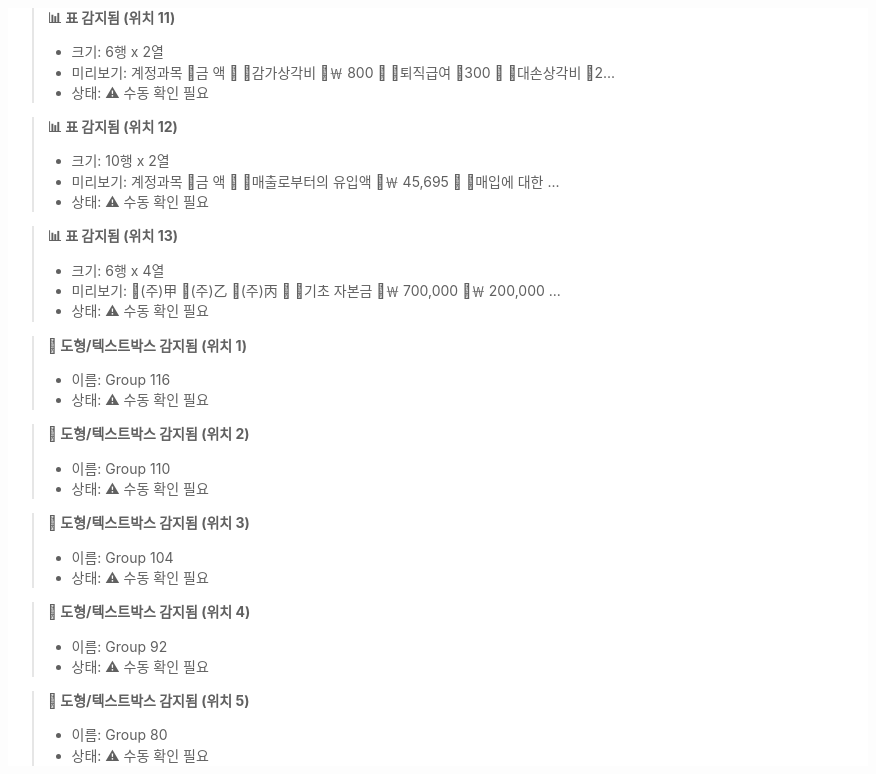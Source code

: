 



> **📊 표 감지됨 (위치 11)**
> - 크기: 6행 x 2열
> - 미리보기: 계정과목 금 액  감가상각비 ￦ 800  퇴직급여 300  대손상각비 2...
> - 상태: ⚠️ 수동 확인 필요





> **📊 표 감지됨 (위치 12)**
> - 크기: 10행 x 2열
> - 미리보기: 계정과목 금 액  매출로부터의 유입액       ￦ 45,695  매입에 대한 ...
> - 상태: ⚠️ 수동 확인 필요





> **📊 표 감지됨 (위치 13)**
> - 크기: 6행 x 4열
> - 미리보기: (주)甲 (주)乙 (주)丙  기초 자본금 ￦ 700,000 ￦ 200,000 ...
> - 상태: ⚠️ 수동 확인 필요





> **🔷 도형/텍스트박스 감지됨 (위치 1)**
> - 이름: Group 116
> - 상태: ⚠️ 수동 확인 필요





> **🔷 도형/텍스트박스 감지됨 (위치 2)**
> - 이름: Group 110
> - 상태: ⚠️ 수동 확인 필요





> **🔷 도형/텍스트박스 감지됨 (위치 3)**
> - 이름: Group 104
> - 상태: ⚠️ 수동 확인 필요





> **🔷 도형/텍스트박스 감지됨 (위치 4)**
> - 이름: Group 92
> - 상태: ⚠️ 수동 확인 필요





> **🔷 도형/텍스트박스 감지됨 (위치 5)**
> - 이름: Group 80
> - 상태: ⚠️ 수동 확인 필요



